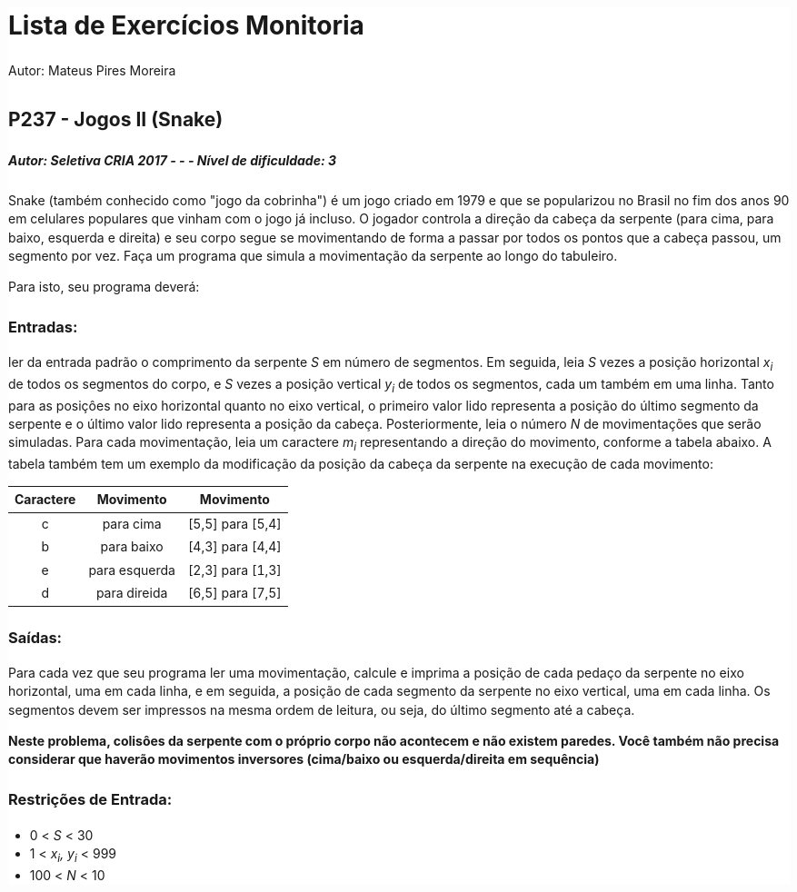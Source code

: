 # Lista de Exercícios Monitoria  
Autor: Mateus Pires Moreira

## P237 - Jogos II (Snake)

##### Autor: Seletiva CRIA 2017 - - - Nível de dificuldade: 3

Snake (também conhecido como "jogo da cobrinha") é um jogo criado em 1979 e que se popularizou no Brasil no fim dos anos 90 em celulares populares que vinham com o jogo já incluso. O jogador controla a direção da cabeça da serpente (para cima, para baixo, esquerda e direita) e seu corpo segue se movimentando de forma a passar por todos os pontos que a cabeça passou, um segmento por vez. Faça um programa que simula a movimentação da serpente ao longo do tabuleiro.  

Para isto, seu programa deverá:

### Entradas:

ler da entrada padrão o comprimento da serpente *S* em número de segmentos. Em seguida, leia <var>S</var> vezes a posição horizontal <var>x<sub>i</sub></var> de todos os segmentos do corpo, e <var>S</var> vezes a posição vertical <var>y<sub>​i</sub></var> de todos os segmentos, cada um também em uma linha. Tanto para as posiçôes no eixo horizontal quanto no eixo vertical, o primeiro valor lido representa a posição do último segmento da serpente e o último valor lido representa a posição da cabeça. Posteriormente, leia o número <var>N</var> de movimentações que serão simuladas. Para cada movimentação, leia um caractere <var>m<sub>​i</sub></var> representando a direção do movimento, conforme a tabela abaixo. A tabela também tem um exemplo da modificação da posição da cabeça da serpente na execução de cada movimento:

|Caractere   |     Movimento    |     Movimento    |
| :--------: | :--------------: | :--------------: |
|c           |     para cima    |  [5,5] para [5,4]|
|b           |     para baixo   |  [4,3] para [4,4]|
|e           |    para esquerda |  [2,3] para [1,3]|
|d           |    para direida  |  [6,5] para [7,5]|

### Saídas:

Para cada vez que seu programa ler uma movimentação, calcule e imprima a posição de cada pedaço da serpente no eixo horizontal, uma em cada linha, e em seguida, a posição de cada segmento da serpente no eixo vertical, uma em cada linha. Os segmentos devem ser impressos na mesma ordem de leitura, ou seja, do último segmento até a cabeça.

**Neste problema, colisôes da serpente com o próprio corpo não acontecem e não existem paredes. Você também não precisa considerar que haverão movimentos inversores (cima/baixo ou esquerda/direita em sequência)**

### Restrições de Entrada:

- 0 < <var>S</var> < 30
- 1 < <var>x<sub>i</sub>, y<sub>i</sub></var> < 999
- 100 < <var>N</var> < 10
